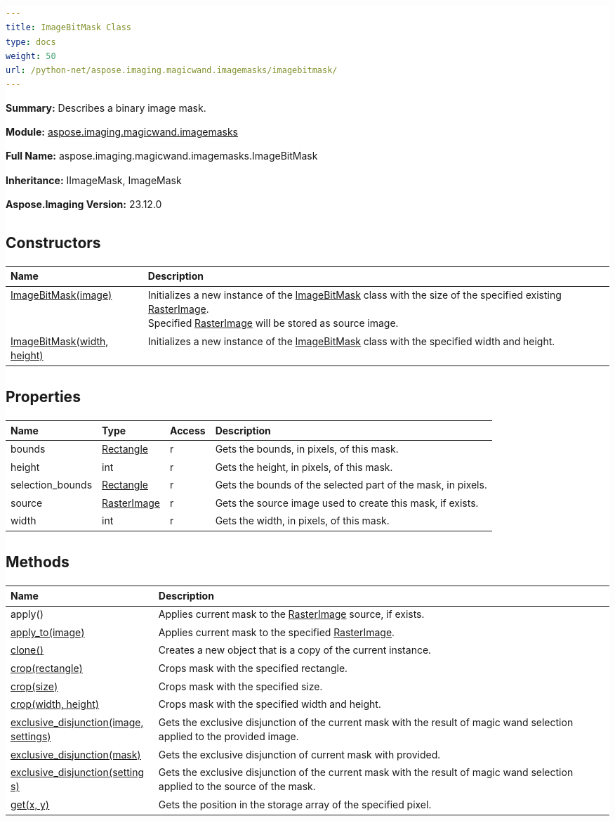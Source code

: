 ```yaml
---
title: ImageBitMask Class
type: docs
weight: 50
url: /python-net/aspose.imaging.magicwand.imagemasks/imagebitmask/
---
```


**Summary:** Describes a binary image mask.

**Module:** [aspose.imaging.magicwand.imagemasks](/imaging/python-net/aspose.imaging.magicwand.imagemasks/)

**Full Name:** aspose.imaging.magicwand.imagemasks.ImageBitMask

**Inheritance:** IImageMask, ImageMask

**Aspose.Imaging Version:** 23.12.0

## **Constructors**
| **Name** | **Description** |
| :- | :- |
| [ImageBitMask(image)](#ImageBitMask_image_1) | Initializes a new instance of the [ImageBitMask](/imaging/python-net/aspose.imaging.magicwand.imagemasks/imagebitmask/) class with the size of the specified existing [RasterImage](/imaging/python-net/aspose.imaging/rasterimage/).<br/>            Specified [RasterImage](/imaging/python-net/aspose.imaging/rasterimage/) will be stored as source image. |
| [ImageBitMask(width, height)](#ImageBitMask_width_height_2) | Initializes a new instance of the [ImageBitMask](/imaging/python-net/aspose.imaging.magicwand.imagemasks/imagebitmask/) class with the specified width and height. |
## **Properties**
| **Name** | **Type** | **Access** | **Description** |
| :- | :- | :- | :- |
| bounds | [Rectangle](/imaging/python-net/aspose.imaging/rectangle) | r | Gets the bounds, in pixels, of this mask. |
| height | int | r | Gets the height, in pixels, of this mask. |
| selection_bounds | [Rectangle](/imaging/python-net/aspose.imaging/rectangle) | r | Gets the bounds of the selected part of the mask, in pixels. |
| source | [RasterImage](/imaging/python-net/aspose.imaging/rasterimage) | r | Gets the source image used to create this mask, if exists. |
| width | int | r | Gets the width, in pixels, of this mask. |
## **Methods**
| **Name** | **Description** |
| :- | :- |
| apply() | Applies current mask to the [RasterImage](/imaging/python-net/aspose.imaging/rasterimage/) source, if exists. |
| [apply_to(image)](#apply_to_image_1) | Applies current mask to the specified [RasterImage](/imaging/python-net/aspose.imaging/rasterimage/). |
| [clone()](#clone__2) | Creates a new object that is a copy of the current instance. |
| [crop(rectangle)](#crop_rectangle_3) | Crops mask with the specified rectangle. |
| [crop(size)](#crop_size_4) | Crops mask with the specified size. |
| [crop(width, height)](#crop_width_height_5) | Crops mask with the specified width and height. |
| [exclusive_disjunction(image, settings)](#exclusive_disjunction_image_settings_6) | Gets the exclusive disjunction of the current mask with the result of magic wand selection applied to the provided image. |
| [exclusive_disjunction(mask)](#exclusive_disjunction_mask_7) | Gets the exclusive disjunction of current mask with provided. |
| [exclusive_disjunction(settings)](#exclusive_disjunction_settings_8) | Gets the exclusive disjunction of the current mask with the result of magic wand selection applied to the source of the mask. |
| [get(x, y)](#get_x_y_9) | Gets the position in the storage array of the specified pixel. |
